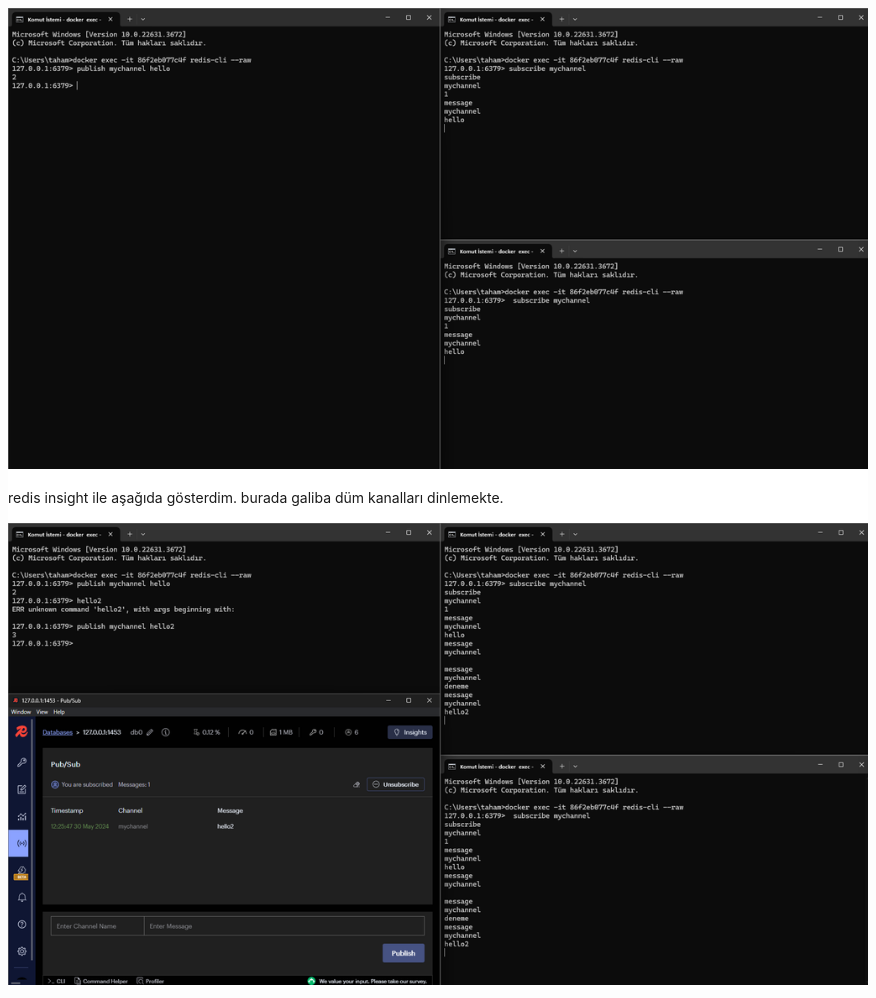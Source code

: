 
![alt text](image-23.png)

redis insight ile aşağıda gösterdim. burada galiba düm kanalları dinlemekte.

![alt text](image-24.png)
